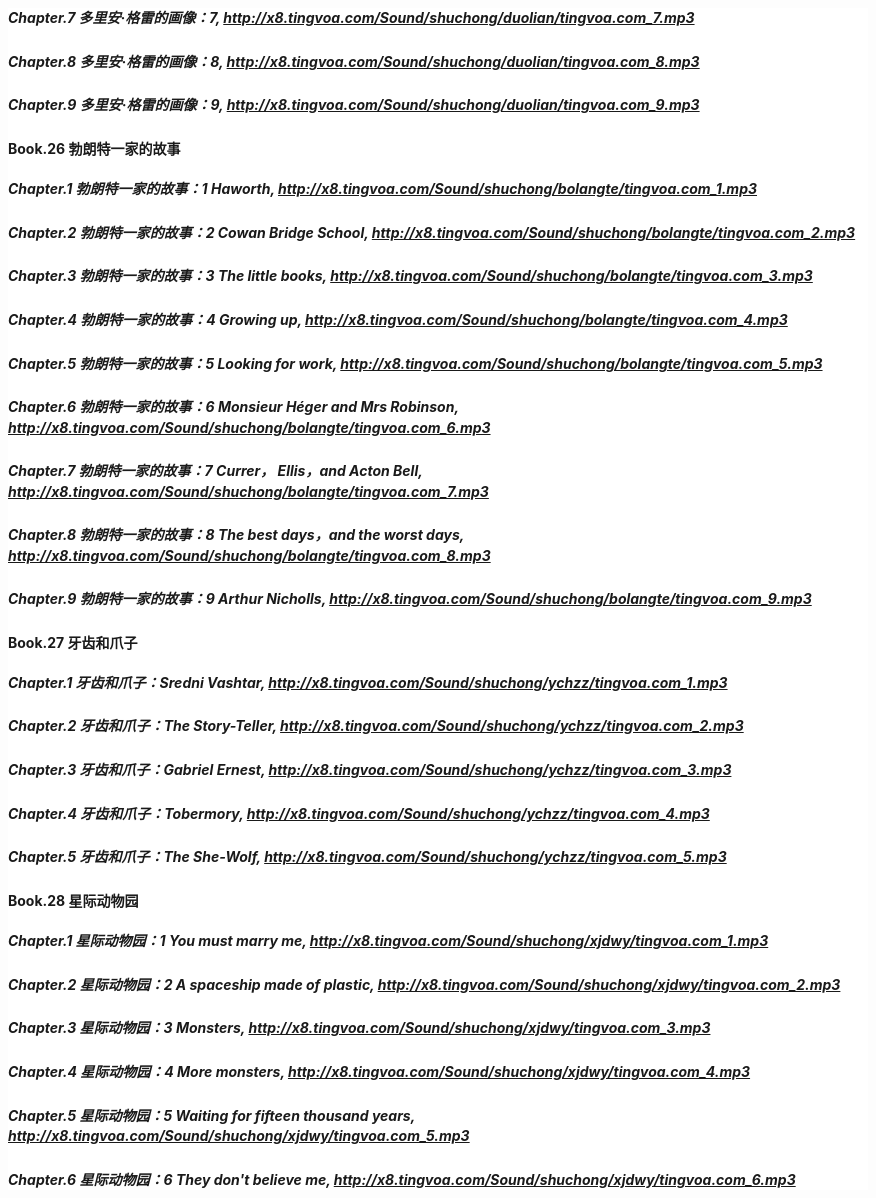 ##### Chapter.7 多里安·格雷的画像：7, http://x8.tingvoa.com/Sound/shuchong/duolian/tingvoa.com_7.mp3
##### Chapter.8 多里安·格雷的画像：8, http://x8.tingvoa.com/Sound/shuchong/duolian/tingvoa.com_8.mp3
##### Chapter.9 多里安·格雷的画像：9, http://x8.tingvoa.com/Sound/shuchong/duolian/tingvoa.com_9.mp3

#### Book.26 勃朗特一家的故事
##### Chapter.1 勃朗特一家的故事：1 Haworth, http://x8.tingvoa.com/Sound/shuchong/bolangte/tingvoa.com_1.mp3
##### Chapter.2 勃朗特一家的故事：2 Cowan Bridge School, http://x8.tingvoa.com/Sound/shuchong/bolangte/tingvoa.com_2.mp3
##### Chapter.3 勃朗特一家的故事：3 The little books, http://x8.tingvoa.com/Sound/shuchong/bolangte/tingvoa.com_3.mp3
##### Chapter.4 勃朗特一家的故事：4 Growing up, http://x8.tingvoa.com/Sound/shuchong/bolangte/tingvoa.com_4.mp3
##### Chapter.5 勃朗特一家的故事：5 Looking for work, http://x8.tingvoa.com/Sound/shuchong/bolangte/tingvoa.com_5.mp3
##### Chapter.6 勃朗特一家的故事：6 Monsieur Héger and Mrs Robinson, http://x8.tingvoa.com/Sound/shuchong/bolangte/tingvoa.com_6.mp3
##### Chapter.7 勃朗特一家的故事：7 Currer， Ellis，and Acton Bell, http://x8.tingvoa.com/Sound/shuchong/bolangte/tingvoa.com_7.mp3
##### Chapter.8 勃朗特一家的故事：8 The best days，and the worst days, http://x8.tingvoa.com/Sound/shuchong/bolangte/tingvoa.com_8.mp3
##### Chapter.9 勃朗特一家的故事：9 Arthur Nicholls, http://x8.tingvoa.com/Sound/shuchong/bolangte/tingvoa.com_9.mp3

#### Book.27 牙齿和爪子
##### Chapter.1 牙齿和爪子：Sredni Vashtar, http://x8.tingvoa.com/Sound/shuchong/ychzz/tingvoa.com_1.mp3
##### Chapter.2 牙齿和爪子：The Story-Teller, http://x8.tingvoa.com/Sound/shuchong/ychzz/tingvoa.com_2.mp3
##### Chapter.3 牙齿和爪子：Gabriel Ernest, http://x8.tingvoa.com/Sound/shuchong/ychzz/tingvoa.com_3.mp3
##### Chapter.4 牙齿和爪子：Tobermory, http://x8.tingvoa.com/Sound/shuchong/ychzz/tingvoa.com_4.mp3
##### Chapter.5 牙齿和爪子：The She-Wolf, http://x8.tingvoa.com/Sound/shuchong/ychzz/tingvoa.com_5.mp3

#### Book.28 星际动物园
##### Chapter.1 星际动物园：1 You must marry me, http://x8.tingvoa.com/Sound/shuchong/xjdwy/tingvoa.com_1.mp3
##### Chapter.2 星际动物园：2 A spaceship made of plastic, http://x8.tingvoa.com/Sound/shuchong/xjdwy/tingvoa.com_2.mp3
##### Chapter.3 星际动物园：3 Monsters, http://x8.tingvoa.com/Sound/shuchong/xjdwy/tingvoa.com_3.mp3
##### Chapter.4 星际动物园：4 More monsters, http://x8.tingvoa.com/Sound/shuchong/xjdwy/tingvoa.com_4.mp3
##### Chapter.5 星际动物园：5 Waiting for fifteen thousand years, http://x8.tingvoa.com/Sound/shuchong/xjdwy/tingvoa.com_5.mp3
##### Chapter.6 星际动物园：6 They don't believe me, http://x8.tingvoa.com/Sound/shuchong/xjdwy/tingvoa.com_6.mp3